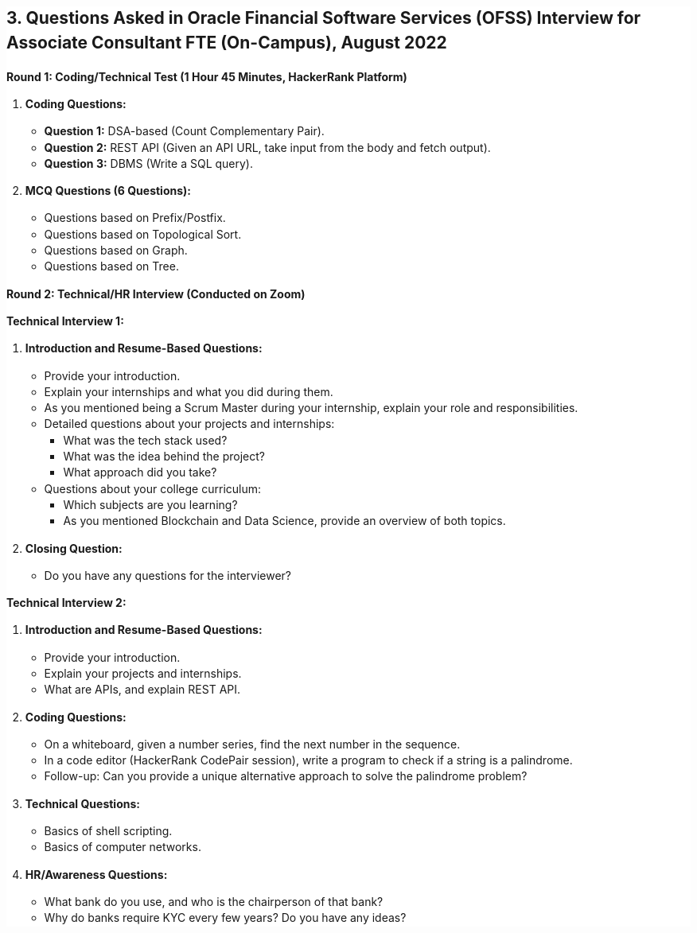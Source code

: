 ## 3. **Questions Asked in Oracle Financial Software Services (OFSS) Interview for Associate Consultant FTE (On-Campus), August 2022**

**Round 1: Coding/Technical Test (1 Hour 45 Minutes, HackerRank Platform)**

1. **Coding Questions:**
   - **Question 1:** DSA-based (Count Complementary Pair).
   - **Question 2:** REST API (Given an API URL, take input from the body and fetch output).
   - **Question 3:** DBMS (Write a SQL query).

2. **MCQ Questions (6 Questions):**
   - Questions based on Prefix/Postfix.
   - Questions based on Topological Sort.
   - Questions based on Graph.
   - Questions based on Tree.

**Round 2: Technical/HR Interview (Conducted on Zoom)**

**Technical Interview 1:**
1. **Introduction and Resume-Based Questions:**
   - Provide your introduction.
   - Explain your internships and what you did during them.
   - As you mentioned being a Scrum Master during your internship, explain your role and responsibilities.
   - Detailed questions about your projects and internships:
     - What was the tech stack used?
     - What was the idea behind the project?
     - What approach did you take?
   - Questions about your college curriculum:
     - Which subjects are you learning?
     - As you mentioned Blockchain and Data Science, provide an overview of both topics.

2. **Closing Question:**
   - Do you have any questions for the interviewer?

**Technical Interview 2:**
1. **Introduction and Resume-Based Questions:**
   - Provide your introduction.
   - Explain your projects and internships.
   - What are APIs, and explain REST API.

2. **Coding Questions:**
   - On a whiteboard, given a number series, find the next number in the sequence.
   - In a code editor (HackerRank CodePair session), write a program to check if a string is a palindrome.
   - Follow-up: Can you provide a unique alternative approach to solve the palindrome problem?

3. **Technical Questions:**
   - Basics of shell scripting.
   - Basics of computer networks.

4. **HR/Awareness Questions:**
   - What bank do you use, and who is the chairperson of that bank?
   - Why do banks require KYC every few years? Do you have any ideas?

